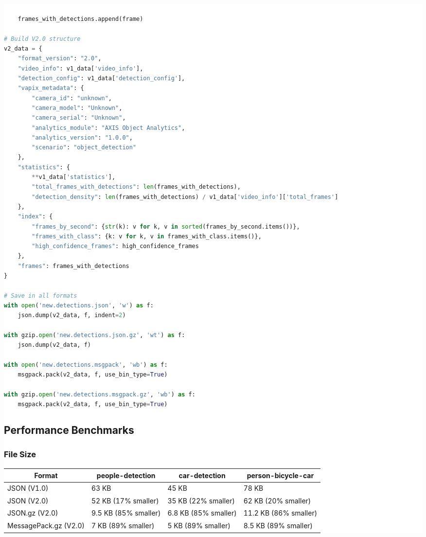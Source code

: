 ```python

    frames_with_detections.append(frame)

# Build V2.0 structure
v2_data = {
    "format_version": "2.0",
    "video_info": v1_data['video_info'],
    "detection_config": v1_data['detection_config'],
    "vapix_metadata": {
        "camera_id": "unknown",
        "camera_model": "Unknown",
        "camera_serial": "Unknown",
        "analytics_module": "AXIS Object Analytics",
        "analytics_version": "1.0.0",
        "scenario": "object_detection"
    },
    "statistics": {
        **v1_data['statistics'],
        "total_frames_with_detections": len(frames_with_detections),
        "detection_density": len(frames_with_detections) / v1_data['video_info']['total_frames']
    },
    "index": {
        "frames_by_second": {str(k): v for k, v in sorted(frames_by_second.items())},
        "frames_with_class": {k: v for k, v in frames_with_class.items()},
        "high_confidence_frames": high_confidence_frames
    },
    "frames": frames_with_detections
}

# Save in all formats
with open('new.detections.json', 'w') as f:
    json.dump(v2_data, f, indent=2)

with gzip.open('new.detections.json.gz', 'wt') as f:
    json.dump(v2_data, f)

with open('new.detections.msgpack', 'wb') as f:
    msgpack.pack(v2_data, f, use_bin_type=True)

with gzip.open('new.detections.msgpack.gz', 'wb') as f:
    msgpack.pack(v2_data, f, use_bin_type=True)
```

## Performance Benchmarks

### File Size

| Format | people-detection | car-detection | person-bicycle-car |
|--------|------------------|---------------|--------------------|
| JSON (V1.0) | 63 KB | 45 KB | 78 KB |
| JSON (V2.0) | 52 KB (17% smaller) | 35 KB (22% smaller) | 62 KB (20% smaller) |
| JSON.gz (V2.0) | 9.5 KB (85% smaller) | 6.8 KB (85% smaller) | 11.2 KB (86% smaller) |
| MessagePack.gz (V2.0) | 7 KB (89% smaller) | 5 KB (89% smaller) | 8.5 KB (89% smaller) |
